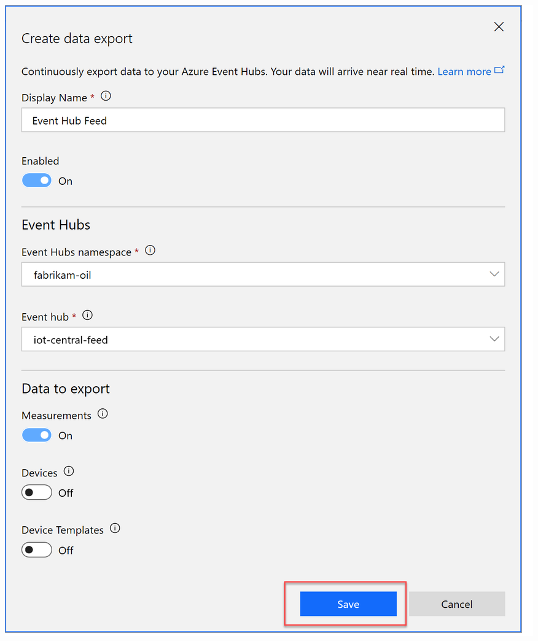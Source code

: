    ![The data export configuration fields are displayed.  The save button is circled.](media/create-data-export-form.png "Configure Data Export")
